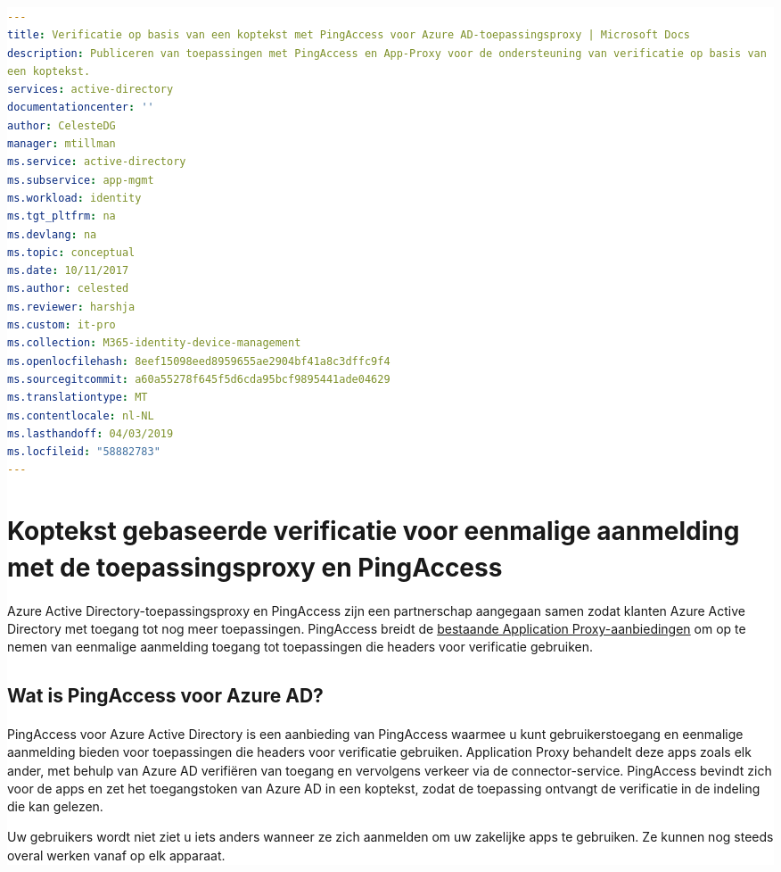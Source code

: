 ```yaml
---
title: Verificatie op basis van een koptekst met PingAccess voor Azure AD-toepassingsproxy | Microsoft Docs
description: Publiceren van toepassingen met PingAccess en App-Proxy voor de ondersteuning van verificatie op basis van een koptekst.
services: active-directory
documentationcenter: ''
author: CelesteDG
manager: mtillman
ms.service: active-directory
ms.subservice: app-mgmt
ms.workload: identity
ms.tgt_pltfrm: na
ms.devlang: na
ms.topic: conceptual
ms.date: 10/11/2017
ms.author: celested
ms.reviewer: harshja
ms.custom: it-pro
ms.collection: M365-identity-device-management
ms.openlocfilehash: 8eef15098eed8959655ae2904bf41a8c3dffc9f4
ms.sourcegitcommit: a60a55278f645f5d6cda95bcf9895441ade04629
ms.translationtype: MT
ms.contentlocale: nl-NL
ms.lasthandoff: 04/03/2019
ms.locfileid: "58882783"
---
```

# <a name="header-based-authentication-for-single-sign-on-with-application-proxy-and-pingaccess"></a>Koptekst gebaseerde verificatie voor eenmalige aanmelding met de toepassingsproxy en PingAccess

Azure Active Directory-toepassingsproxy en PingAccess zijn een partnerschap aangegaan samen zodat klanten Azure Active Directory met toegang tot nog meer toepassingen. PingAccess breidt de [bestaande Application Proxy-aanbiedingen](application-proxy.md) om op te nemen van eenmalige aanmelding toegang tot toepassingen die headers voor verificatie gebruiken.

## <a name="what-is-pingaccess-for-azure-ad"></a>Wat is PingAccess voor Azure AD?

PingAccess voor Azure Active Directory is een aanbieding van PingAccess waarmee u kunt gebruikerstoegang en eenmalige aanmelding bieden voor toepassingen die headers voor verificatie gebruiken. Application Proxy behandelt deze apps zoals elk ander, met behulp van Azure AD verifiëren van toegang en vervolgens verkeer via de connector-service. PingAccess bevindt zich voor de apps en zet het toegangstoken van Azure AD in een koptekst, zodat de toepassing ontvangt de verificatie in de indeling die kan gelezen.

Uw gebruikers wordt niet ziet u iets anders wanneer ze zich aanmelden om uw zakelijke apps te gebruiken. Ze kunnen nog steeds overal werken vanaf op elk apparaat. 

